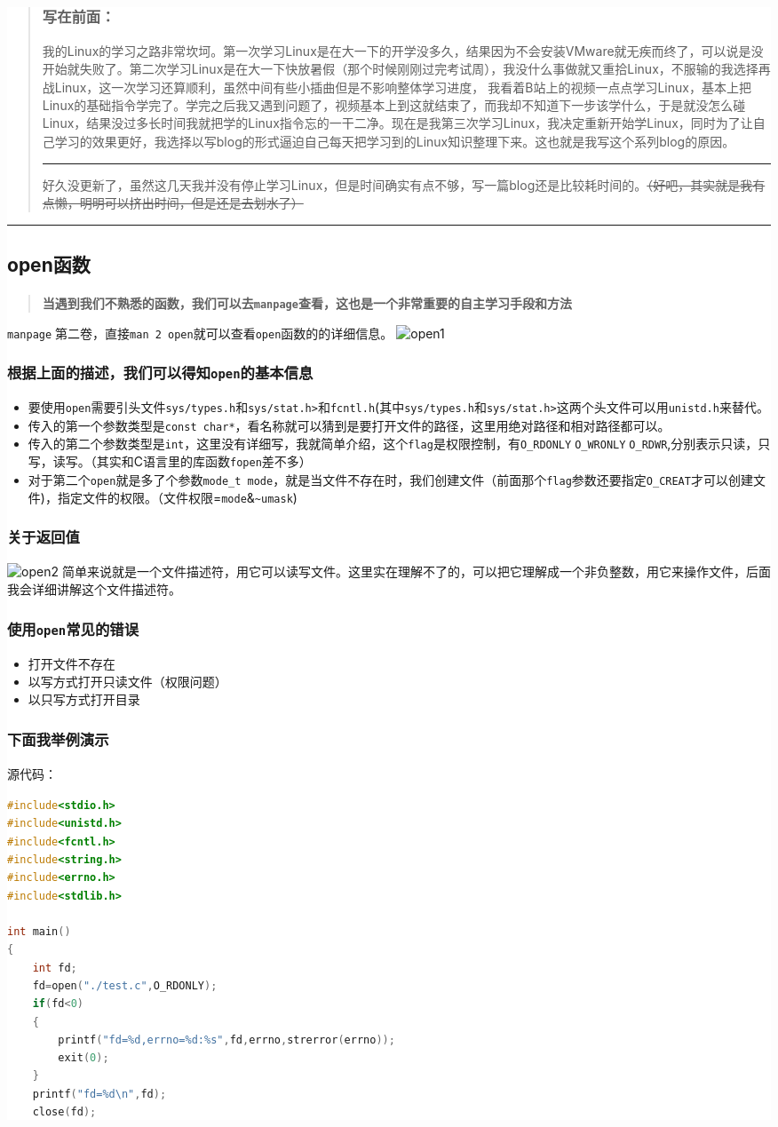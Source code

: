 > ### 写在前面：
> 
> 我的Linux的学习之路非常坎坷。第一次学习Linux是在大一下的开学没多久，结果因为不会安装VMware就无疾而终了，可以说是没开始就失败了。第二次学习Linux是在大一下快放暑假（那个时候刚刚过完考试周），我没什么事做就又重拾Linux，不服输的我选择再战Linux，这一次学习还算顺利，虽然中间有些小插曲但是不影响整体学习进度， 我看着B站上的视频一点点学习Linux，基本上把Linux的基础指令学完了。学完之后我又遇到问题了，视频基本上到这就结束了，而我却不知道下一步该学什么，于是就没怎么碰Linux，结果没过多长时间我就把学的Linux指令忘的一干二净。现在是我第三次学习Linux，我决定重新开始学Linux，同时为了让自己学习的效果更好，我选择以写blog的形式逼迫自己每天把学习到的Linux知识整理下来。这也就是我写这个系列blog的原因。
> 
> ---
> 
> 好久没更新了，虽然这几天我并没有停止学习Linux，但是时间确实有点不够，写一篇blog还是比较耗时间的。~~（好吧，其实就是我有点懒，明明可以挤出时间，但是还是去划水了）~~ 

---

## open函数

> **当遇到我们不熟悉的函数，我们可以去`manpage`查看，这也是一个非常重要的自主学习手段和方法**

`manpage` 第二卷，直接`man 2 open`就可以查看`open`函数的的详细信息。
![open1](https://img-blog.csdnimg.cn/direct/3dd8d162004147a195ad1259d32b698f.png#pic_center)

### 根据上面的描述，我们可以得知`open`的基本信息

- 要使用`open`需要引头文件`sys/types.h`和`sys/stat.h>`和`fcntl.h`(其中`sys/types.h`和`sys/stat.h>`这两个头文件可以用`unistd.h`来替代。
- 传入的第一个参数类型是`const char*`，看名称就可以猜到是要打开文件的路径，这里用绝对路径和相对路径都可以。
- 传入的第二个参数类型是`int`，这里没有详细写，我就简单介绍，这个`flag`是权限控制，有`O_RDONLY` `O_WRONLY` `O_RDWR`,分别表示只读，只写，读写。（其实和C语言里的库函数`fopen`差不多）
- 对于第二个`open`就是多了个参数`mode_t mode`，就是当文件不存在时，我们创建文件（前面那个`flag`参数还要指定`O_CREAT`才可以创建文件)，指定文件的权限。（文件权限=`mode`&`~umask`)

### 关于返回值

![open2](https://img-blog.csdnimg.cn/direct/270a2d5ce6774a3598ea4e0a6d507403.png#pic_center)
简单来说就是一个文件描述符，用它可以读写文件。这里实在理解不了的，可以把它理解成一个非负整数，用它来操作文件，后面我会详细讲解这个文件描述符。

### 使用`open`常见的错误

- 打开文件不存在
- 以写方式打开只读文件（权限问题）
- 以只写方式打开目录

### 下面我举例演示

源代码：

```c
#include<stdio.h>
#include<unistd.h>
#include<fcntl.h>
#include<string.h>
#include<errno.h>
#include<stdlib.h>

int main()
{
    int fd;
    fd=open("./test.c",O_RDONLY);
    if(fd<0)
    {
        printf("fd=%d,errno=%d:%s",fd,errno,strerror(errno));
        exit(0);
    }
    printf("fd=%d\n",fd);
    close(fd);
```